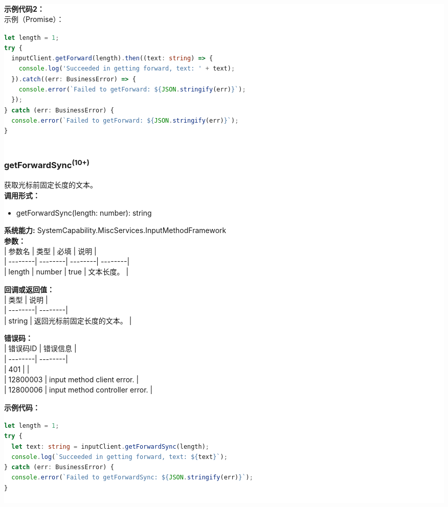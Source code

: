     
 **示例代码2：**   
示例（Promise）：  
  
```ts    
let length = 1;  
try {  
  inputClient.getForward(length).then((text: string) => {  
    console.log('Succeeded in getting forward, text: ' + text);  
  }).catch((err: BusinessError) => {  
    console.error(`Failed to getForward: ${JSON.stringify(err)}`);  
  });  
} catch (err: BusinessError) {  
  console.error(`Failed to getForward: ${JSON.stringify(err)}`);  
}  
    
```    
  
    
### getForwardSync<sup>(10+)</sup>    
获取光标前固定长度的文本。  
 **调用形式：**     
- getForwardSync(length: number): string  
  
 **系统能力:**  SystemCapability.MiscServices.InputMethodFramework    
 **参数：**     
| 参数名 | 类型 | 必填 | 说明 |  
| --------| --------| --------| --------|  
| length | number | true | 文本长度。 |  
    
 **回调或返回值：**     
| 类型 | 说明 |  
| --------| --------|  
| string | 返回光标前固定长度的文本。 |  
    
    
 **错误码：**     
| 错误码ID | 错误信息 |  
| --------| --------|  
| 401 |  |  
| 12800003 | input method client error. |  
| 12800006 | input method controller error. |  
    
 **示例代码：**   
```ts    
let length = 1;  
try {  
  let text: string = inputClient.getForwardSync(length);  
  console.log(`Succeeded in getting forward, text: ${text}`);  
} catch (err: BusinessError) {  
  console.error(`Failed to getForwardSync: ${JSON.stringify(err)}`);  
}  
    
```    
  